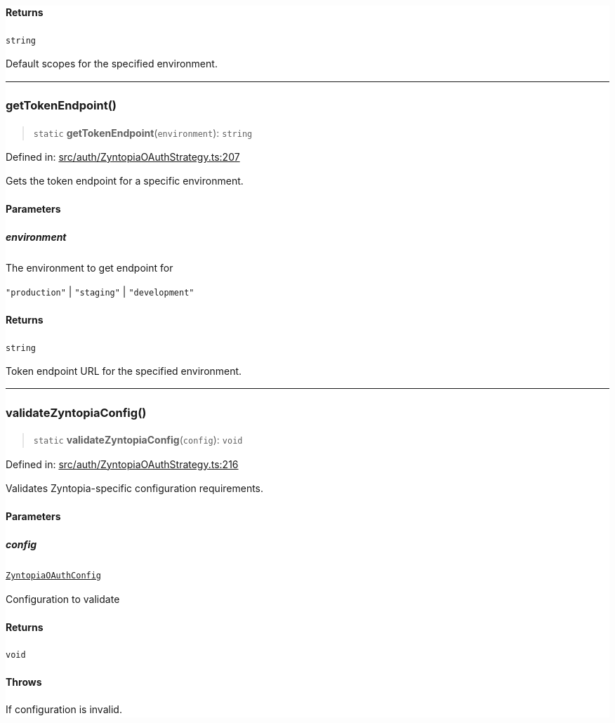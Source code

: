 #### Returns

`string`

Default scopes for the specified environment.

***

### getTokenEndpoint()

> `static` **getTokenEndpoint**(`environment`): `string`

Defined in: [src/auth/ZyntopiaOAuthStrategy.ts:207](https://github.com/hashangit/ART/blob/389c66e54bc50d9dde33052d28a5a19571a13dbf/src/auth/ZyntopiaOAuthStrategy.ts#L207)

Gets the token endpoint for a specific environment.

#### Parameters

##### environment

The environment to get endpoint for

`"production"` | `"staging"` | `"development"`

#### Returns

`string`

Token endpoint URL for the specified environment.

***

### validateZyntopiaConfig()

> `static` **validateZyntopiaConfig**(`config`): `void`

Defined in: [src/auth/ZyntopiaOAuthStrategy.ts:216](https://github.com/hashangit/ART/blob/389c66e54bc50d9dde33052d28a5a19571a13dbf/src/auth/ZyntopiaOAuthStrategy.ts#L216)

Validates Zyntopia-specific configuration requirements.

#### Parameters

##### config

[`ZyntopiaOAuthConfig`](../interfaces/ZyntopiaOAuthConfig.md)

Configuration to validate

#### Returns

`void`

#### Throws

If configuration is invalid.
